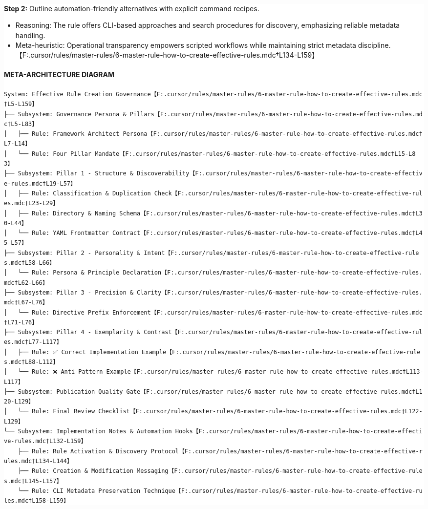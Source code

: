 **Step 2:** Outline automation-friendly alternatives with explicit command recipes.
- Reasoning: The rule offers CLI-based approaches and search procedures for discovery, emphasizing reliable metadata handling.
- Meta-heuristic: Operational transparency empowers scripted workflows while maintaining strict metadata discipline.【F:.cursor/rules/master-rules/6-master-rule-how-to-create-effective-rules.mdc†L134-L159】

#### META-ARCHITECTURE DIAGRAM
```
System: Effective Rule Creation Governance【F:.cursor/rules/master-rules/6-master-rule-how-to-create-effective-rules.mdc†L5-L159】
├── Subsystem: Governance Persona & Pillars【F:.cursor/rules/master-rules/6-master-rule-how-to-create-effective-rules.mdc†L5-L83】
│   ├── Rule: Framework Architect Persona【F:.cursor/rules/master-rules/6-master-rule-how-to-create-effective-rules.mdc†L7-L14】
│   └── Rule: Four Pillar Mandate【F:.cursor/rules/master-rules/6-master-rule-how-to-create-effective-rules.mdc†L15-L83】
├── Subsystem: Pillar 1 - Structure & Discoverability【F:.cursor/rules/master-rules/6-master-rule-how-to-create-effective-rules.mdc†L19-L57】
│   ├── Rule: Classification & Duplication Check【F:.cursor/rules/master-rules/6-master-rule-how-to-create-effective-rules.mdc†L23-L29】
│   ├── Rule: Directory & Naming Schema【F:.cursor/rules/master-rules/6-master-rule-how-to-create-effective-rules.mdc†L30-L44】
│   └── Rule: YAML Frontmatter Contract【F:.cursor/rules/master-rules/6-master-rule-how-to-create-effective-rules.mdc†L45-L57】
├── Subsystem: Pillar 2 - Personality & Intent【F:.cursor/rules/master-rules/6-master-rule-how-to-create-effective-rules.mdc†L58-L66】
│   └── Rule: Persona & Principle Declaration【F:.cursor/rules/master-rules/6-master-rule-how-to-create-effective-rules.mdc†L62-L66】
├── Subsystem: Pillar 3 - Precision & Clarity【F:.cursor/rules/master-rules/6-master-rule-how-to-create-effective-rules.mdc†L67-L76】
│   └── Rule: Directive Prefix Enforcement【F:.cursor/rules/master-rules/6-master-rule-how-to-create-effective-rules.mdc†L71-L76】
├── Subsystem: Pillar 4 - Exemplarity & Contrast【F:.cursor/rules/master-rules/6-master-rule-how-to-create-effective-rules.mdc†L77-L117】
│   ├── Rule: ✅ Correct Implementation Example【F:.cursor/rules/master-rules/6-master-rule-how-to-create-effective-rules.mdc†L88-L112】
│   └── Rule: ❌ Anti-Pattern Example【F:.cursor/rules/master-rules/6-master-rule-how-to-create-effective-rules.mdc†L113-L117】
├── Subsystem: Publication Quality Gate【F:.cursor/rules/master-rules/6-master-rule-how-to-create-effective-rules.mdc†L120-L129】
│   └── Rule: Final Review Checklist【F:.cursor/rules/master-rules/6-master-rule-how-to-create-effective-rules.mdc†L122-L129】
└── Subsystem: Implementation Notes & Automation Hooks【F:.cursor/rules/master-rules/6-master-rule-how-to-create-effective-rules.mdc†L132-L159】
    ├── Rule: Rule Activation & Discovery Protocol【F:.cursor/rules/master-rules/6-master-rule-how-to-create-effective-rules.mdc†L134-L144】
    ├── Rule: Creation & Modification Messaging【F:.cursor/rules/master-rules/6-master-rule-how-to-create-effective-rules.mdc†L145-L157】
    └── Rule: CLI Metadata Preservation Technique【F:.cursor/rules/master-rules/6-master-rule-how-to-create-effective-rules.mdc†L158-L159】
```
